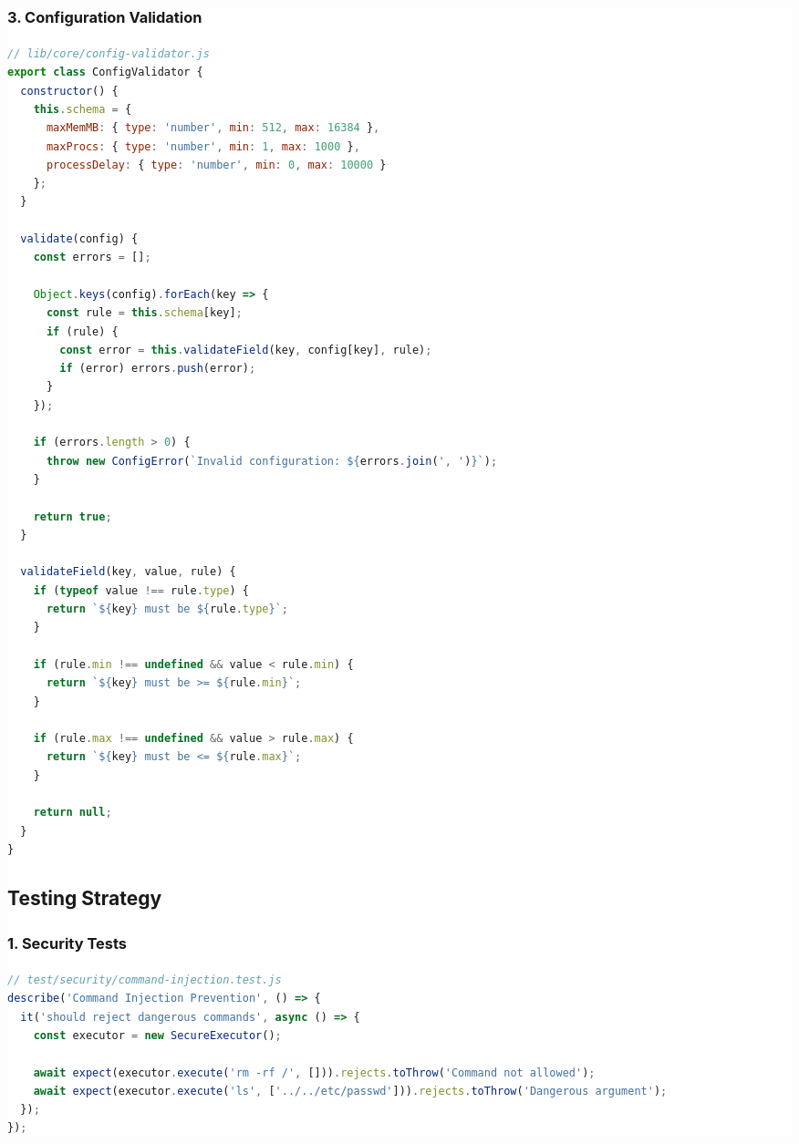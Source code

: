 ### 3. Configuration Validation
```javascript
// lib/core/config-validator.js
export class ConfigValidator {
  constructor() {
    this.schema = {
      maxMemMB: { type: 'number', min: 512, max: 16384 },
      maxProcs: { type: 'number', min: 1, max: 1000 },
      processDelay: { type: 'number', min: 0, max: 10000 }
    };
  }
  
  validate(config) {
    const errors = [];
    
    Object.keys(config).forEach(key => {
      const rule = this.schema[key];
      if (rule) {
        const error = this.validateField(key, config[key], rule);
        if (error) errors.push(error);
      }
    });
    
    if (errors.length > 0) {
      throw new ConfigError(`Invalid configuration: ${errors.join(', ')}`);
    }
    
    return true;
  }
  
  validateField(key, value, rule) {
    if (typeof value !== rule.type) {
      return `${key} must be ${rule.type}`;
    }
    
    if (rule.min !== undefined && value < rule.min) {
      return `${key} must be >= ${rule.min}`;
    }
    
    if (rule.max !== undefined && value > rule.max) {
      return `${key} must be <= ${rule.max}`;
    }
    
    return null;
  }
}
```

## Testing Strategy

### 1. Security Tests
```javascript
// test/security/command-injection.test.js
describe('Command Injection Prevention', () => {
  it('should reject dangerous commands', async () => {
    const executor = new SecureExecutor();
    
    await expect(executor.execute('rm -rf /', [])).rejects.toThrow('Command not allowed');
    await expect(executor.execute('ls', ['../../etc/passwd'])).rejects.toThrow('Dangerous argument');
  });
});
```